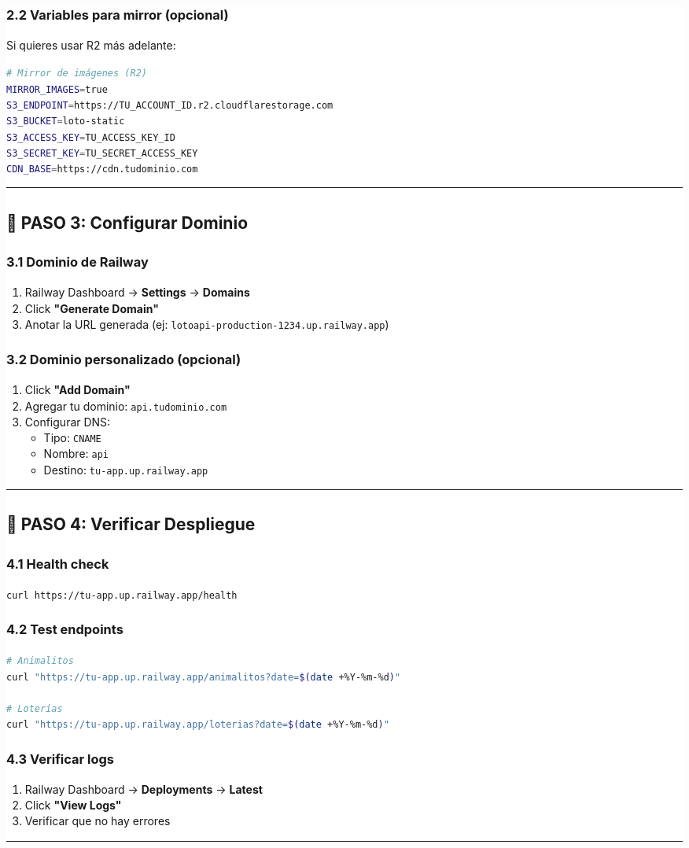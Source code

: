 ### 2.2 Variables para mirror (opcional)
Si quieres usar R2 más adelante:

```bash
# Mirror de imágenes (R2)
MIRROR_IMAGES=true
S3_ENDPOINT=https://TU_ACCOUNT_ID.r2.cloudflarestorage.com
S3_BUCKET=loto-static
S3_ACCESS_KEY=TU_ACCESS_KEY_ID
S3_SECRET_KEY=TU_SECRET_ACCESS_KEY
CDN_BASE=https://cdn.tudominio.com
```

---

## 🎯 **PASO 3: Configurar Dominio**

### 3.1 Dominio de Railway
1. Railway Dashboard → **Settings** → **Domains**
2. Click **"Generate Domain"**
3. Anotar la URL generada (ej: `lotoapi-production-1234.up.railway.app`)

### 3.2 Dominio personalizado (opcional)
1. Click **"Add Domain"**
2. Agregar tu dominio: `api.tudominio.com`
3. Configurar DNS:
   - Tipo: `CNAME`
   - Nombre: `api`
   - Destino: `tu-app.up.railway.app`

---

## 🎯 **PASO 4: Verificar Despliegue**

### 4.1 Health check
```bash
curl https://tu-app.up.railway.app/health
```

### 4.2 Test endpoints
```bash
# Animalitos
curl "https://tu-app.up.railway.app/animalitos?date=$(date +%Y-%m-%d)"

# Loterías
curl "https://tu-app.up.railway.app/loterias?date=$(date +%Y-%m-%d)"
```

### 4.3 Verificar logs
1. Railway Dashboard → **Deployments** → **Latest**
2. Click **"View Logs"**
3. Verificar que no hay errores

---